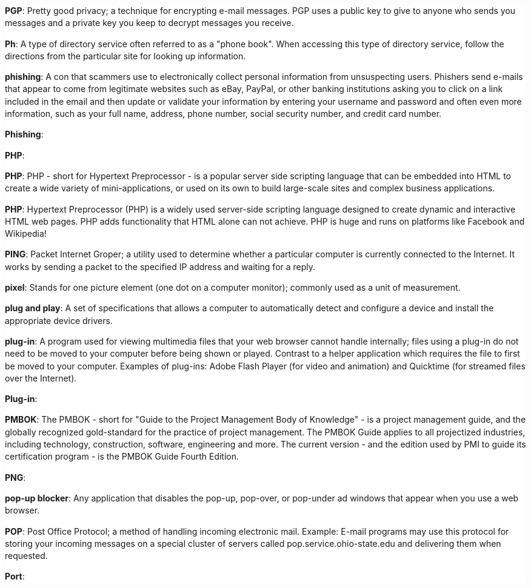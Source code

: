 **PGP**: 	Pretty good privacy; a technique for encrypting e-mail messages. PGP uses a public key to give to anyone who sends you messages and a private key you keep to decrypt messages you receive. 

**Ph**:  	A type of directory service often referred to as a "phone book". When accessing this type of directory service, follow the directions from the particular site for looking up information. 

**phishing**: 	A con that scammers use to electronically collect personal information from unsuspecting users. Phishers send e-mails that appear to come from legitimate websites such as eBay, PayPal, or other banking institutions asking you to click on a link included in the email and then update or validate your information by entering your username and password and often even more information, such as your full name, address, phone number, social security number, and credit card number.

**Phishing**:  	

**PHP**:  	

**PHP**:  	PHP - short for Hypertext Preprocessor - is a popular server side scripting language that can be embedded into HTML to create a wide variety of mini-applications, or used on its own to build large-scale sites and complex business applications.

**PHP**:  	Hypertext Preprocessor (PHP) is a widely used server-side scripting language designed to create dynamic and interactive HTML web pages. PHP adds functionality that HTML alone can not achieve. PHP is huge and runs on platforms like Facebook and Wikipedia!

**PING**:  	Packet Internet Groper; a utility used to determine whether a particular computer is currently connected to the Internet. It works by sending a packet to the specified IP address and waiting for a reply. 

**pixel**:  	Stands for one picture element (one dot on a computer monitor); commonly used as a unit of measurement. 

**plug and play**:  	A set of specifications that allows a computer to automatically detect and configure a device and install the appropriate device drivers. 

**plug-in**:  	A program used for viewing multimedia files that your web browser cannot handle internally; files using a plug-in do not need to be moved to your computer before being shown or played. Contrast to a helper application which requires the file to first be moved to your computer. Examples of plug-ins: Adobe Flash Player (for video and animation) and Quicktime (for streamed files over the Internet). 

**Plug-in**:  	

**PMBOK**:  	The PMBOK - short for "Guide to the Project Management Body of Knowledge" - is a project management guide, and the globally recognized gold-standard for the practice of project management. The PMBOK Guide applies to all projectized industries, including technology, construction, software, engineering and more. The current version - and the edition used by PMI to guide its certification program - is the PMBOK Guide Fourth Edition.

**PNG**:  	

**pop-up blocker**:  	Any application that disables the pop-up, pop-over, or pop-under ad windows that appear when you use a web browser. 

**POP**:  	Post Office Protocol; a method of handling incoming electronic mail. Example: E-mail programs may use this protocol for storing your incoming messages on a special cluster of servers called pop.service.ohio-state.edu and delivering them when requested. 

**Port**:  	
